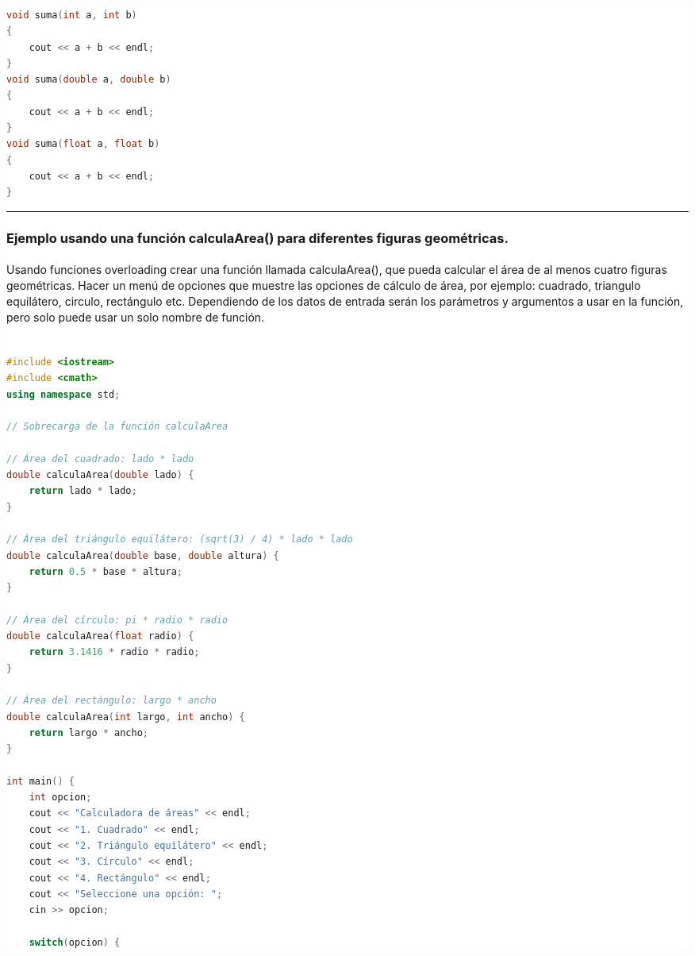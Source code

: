 ```C++
void suma(int a, int b) 
{
	cout << a + b << endl;
}
void suma(double a, double b)
{
	cout << a + b << endl;
}
void suma(float a, float b) 
{
	cout << a + b << endl;
}
```

___


### Ejemplo usando una función calculaArea() para diferentes figuras geométricas. 

Usando funciones overloading crear una función llamada calculaArea(), que pueda calcular el área de al menos cuatro figuras geométricas. Hacer un menú de opciones que muestre las opciones de cálculo de área, por ejemplo: cuadrado, triangulo equilátero, circulo, rectángulo etc. Dependiendo de los datos de entrada serán los parámetros y argumentos a usar en la función, pero solo puede usar un solo nombre de función.
```C++

#include <iostream>
#include <cmath> 
using namespace std;

// Sobrecarga de la función calculaArea

// Área del cuadrado: lado * lado
double calculaArea(double lado) {
    return lado * lado;
}

// Área del triángulo equilátero: (sqrt(3) / 4) * lado * lado
double calculaArea(double base, double altura) {
    return 0.5 * base * altura;
}

// Área del círculo: pi * radio * radio
double calculaArea(float radio) {
    return 3.1416 * radio * radio;
}

// Área del rectángulo: largo * ancho
double calculaArea(int largo, int ancho) {
    return largo * ancho;
}

int main() {
    int opcion;
    cout << "Calculadora de áreas" << endl;
    cout << "1. Cuadrado" << endl;
    cout << "2. Triángulo equilátero" << endl;
    cout << "3. Círculo" << endl;
    cout << "4. Rectángulo" << endl;
    cout << "Seleccione una opción: ";
    cin >> opcion;

    switch(opcion) {
```